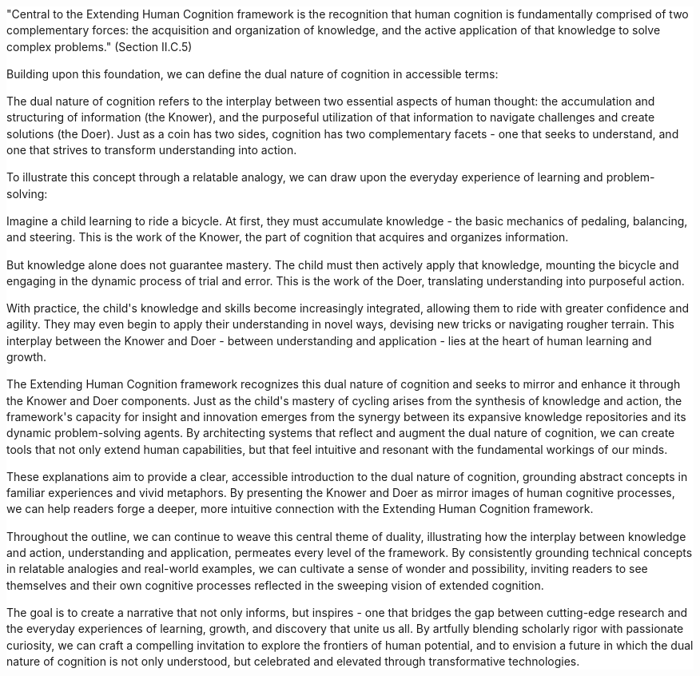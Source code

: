 "Central to the Extending Human Cognition framework is the recognition that human cognition is fundamentally comprised of two complementary forces: the acquisition and organization of knowledge, and the active application of that knowledge to solve complex problems." (Section II.C.5)

Building upon this foundation, we can define the dual nature of cognition in accessible terms:

<antArtifact identifier="dual-nature-definition" type="text/markdown" title="Defining the Dual Nature of Cognition">
The dual nature of cognition refers to the interplay between two essential aspects of human thought: the accumulation and structuring of information (the Knower), and the purposeful utilization of that information to navigate challenges and create solutions (the Doer). Just as a coin has two sides, cognition has two complementary facets - one that seeks to understand, and one that strives to transform understanding into action.
</antArtifact>

To illustrate this concept through a relatable analogy, we can draw upon the everyday experience of learning and problem-solving:

<antArtifact identifier="knower-doer-analogy" type="text/markdown" title="The Knower and Doer: An Analogy">
Imagine a child learning to ride a bicycle. At first, they must accumulate knowledge - the basic mechanics of pedaling, balancing, and steering. This is the work of the Knower, the part of cognition that acquires and organizes information. 

But knowledge alone does not guarantee mastery. The child must then actively apply that knowledge, mounting the bicycle and engaging in the dynamic process of trial and error. This is the work of the Doer, translating understanding into purposeful action.

With practice, the child's knowledge and skills become increasingly integrated, allowing them to ride with greater confidence and agility. They may even begin to apply their understanding in novel ways, devising new tricks or navigating rougher terrain. This interplay between the Knower and Doer - between understanding and application - lies at the heart of human learning and growth.

The Extending Human Cognition framework recognizes this dual nature of cognition and seeks to mirror and enhance it through the Knower and Doer components. Just as the child's mastery of cycling arises from the synthesis of knowledge and action, the framework's capacity for insight and innovation emerges from the synergy between its expansive knowledge repositories and its dynamic problem-solving agents. By architecting systems that reflect and augment the dual nature of cognition, we can create tools that not only extend human capabilities, but that feel intuitive and resonant with the fundamental workings of our minds.
</antArtifact>

These explanations aim to provide a clear, accessible introduction to the dual nature of cognition, grounding abstract concepts in familiar experiences and vivid metaphors. By presenting the Knower and Doer as mirror images of human cognitive processes, we can help readers forge a deeper, more intuitive connection with the Extending Human Cognition framework.

Throughout the outline, we can continue to weave this central theme of duality, illustrating how the interplay between knowledge and action, understanding and application, permeates every level of the framework. By consistently grounding technical concepts in relatable analogies and real-world examples, we can cultivate a sense of wonder and possibility, inviting readers to see themselves and their own cognitive processes reflected in the sweeping vision of extended cognition.

The goal is to create a narrative that not only informs, but inspires - one that bridges the gap between cutting-edge research and the everyday experiences of learning, growth, and discovery that unite us all. By artfully blending scholarly rigor with passionate curiosity, we can craft a compelling invitation to explore the frontiers of human potential, and to envision a future in which the dual nature of cognition is not only understood, but celebrated and elevated through transformative technologies.<br>
